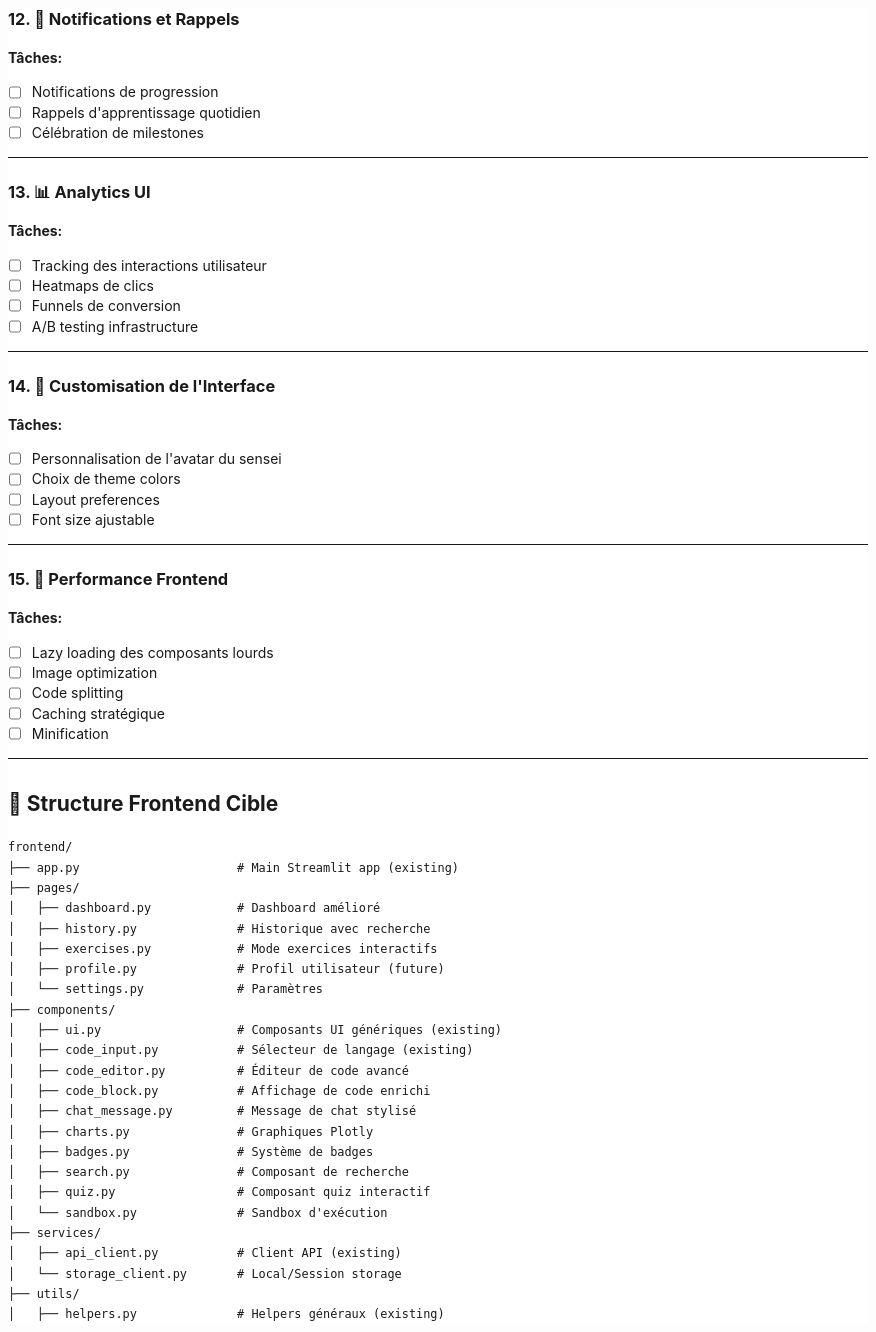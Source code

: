 
### 12. 🔔 Notifications et Rappels
**Tâches:**
- [ ] Notifications de progression
- [ ] Rappels d'apprentissage quotidien
- [ ] Célébration de milestones

---

### 13. 📊 Analytics UI
**Tâches:**
- [ ] Tracking des interactions utilisateur
- [ ] Heatmaps de clics
- [ ] Funnels de conversion
- [ ] A/B testing infrastructure

---

### 14. 🎨 Customisation de l'Interface
**Tâches:**
- [ ] Personnalisation de l'avatar du sensei
- [ ] Choix de theme colors
- [ ] Layout preferences
- [ ] Font size ajustable

---

### 15. 🚀 Performance Frontend
**Tâches:**
- [ ] Lazy loading des composants lourds
- [ ] Image optimization
- [ ] Code splitting
- [ ] Caching stratégique
- [ ] Minification

---

## 📝 Structure Frontend Cible

```
frontend/
├── app.py                      # Main Streamlit app (existing)
├── pages/
│   ├── dashboard.py            # Dashboard amélioré
│   ├── history.py              # Historique avec recherche
│   ├── exercises.py            # Mode exercices interactifs
│   ├── profile.py              # Profil utilisateur (future)
│   └── settings.py             # Paramètres
├── components/
│   ├── ui.py                   # Composants UI génériques (existing)
│   ├── code_input.py           # Sélecteur de langage (existing)
│   ├── code_editor.py          # Éditeur de code avancé
│   ├── code_block.py           # Affichage de code enrichi
│   ├── chat_message.py         # Message de chat stylisé
│   ├── charts.py               # Graphiques Plotly
│   ├── badges.py               # Système de badges
│   ├── search.py               # Composant de recherche
│   ├── quiz.py                 # Composant quiz interactif
│   └── sandbox.py              # Sandbox d'exécution
├── services/
│   ├── api_client.py           # Client API (existing)
│   └── storage_client.py       # Local/Session storage
├── utils/
│   ├── helpers.py              # Helpers généraux (existing)
```